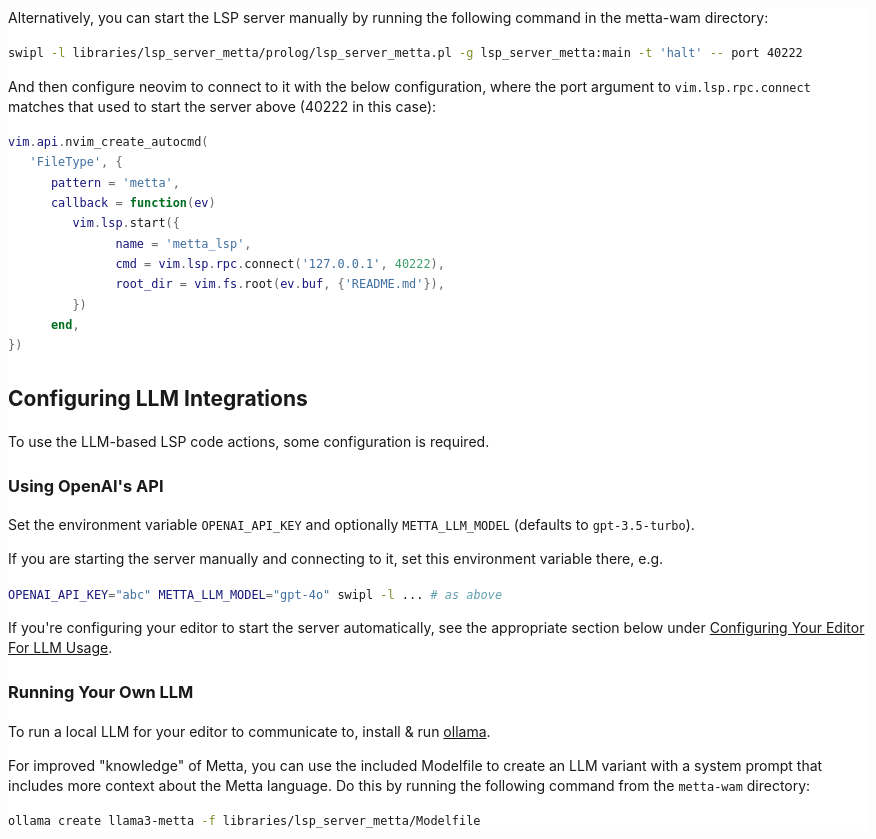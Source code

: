 ```lua
```

Alternatively, you can start the LSP server manually by running the following command in the metta-wam directory:

```bash
swipl -l libraries/lsp_server_metta/prolog/lsp_server_metta.pl -g lsp_server_metta:main -t 'halt' -- port 40222
```

And then configure neovim to connect to it with the below configuration, where the port argument to `vim.lsp.rpc.connect` matches that used to start the server above (40222 in this case):

```lua
vim.api.nvim_create_autocmd(
   'FileType', {
      pattern = 'metta',
      callback = function(ev)
         vim.lsp.start({
               name = 'metta_lsp',
               cmd = vim.lsp.rpc.connect('127.0.0.1', 40222),
               root_dir = vim.fs.root(ev.buf, {'README.md'}),
         })
      end,
})
```

## Configuring LLM Integrations

To use the LLM-based LSP code actions, some configuration is required.

### Using OpenAI's API

Set the environment variable `OPENAI_API_KEY` and optionally `METTA_LLM_MODEL` (defaults to `gpt-3.5-turbo`).

If you are starting the server manually and connecting to it, set this environment variable there, e.g.

```bash
OPENAI_API_KEY="abc" METTA_LLM_MODEL="gpt-4o" swipl -l ... # as above
```

If you're configuring your editor to start the server automatically, see the appropriate section below under [Configuring Your Editor For LLM Usage](#configuring-your-editor-for-llm-usage).


### Running Your Own LLM

To run a local LLM for your editor to communicate to, install & run [ollama](https://ollama.com).

For improved "knowledge" of Metta, you can use the included Modelfile to create an LLM variant with a system prompt that includes more context about the Metta language. Do this by running the following command from the `metta-wam` directory:

```bash
ollama create llama3-metta -f libraries/lsp_server_metta/Modelfile
```

